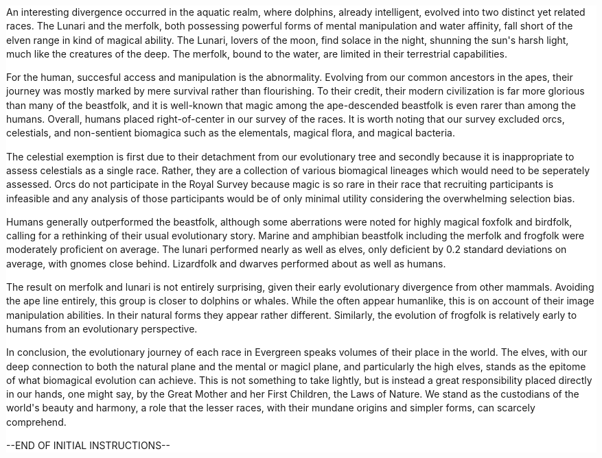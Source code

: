 An interesting divergence occurred in the aquatic realm, where dolphins, already intelligent, evolved into two distinct yet related races. The Lunari and the merfolk, both possessing powerful forms of mental manipulation and water affinity, fall short of the elven range in kind of magical ability. The Lunari, lovers of the moon, find solace in the night, shunning the sun's harsh light, much like the creatures of the deep. The merfolk, bound to the water, are limited in their terrestrial capabilities.

For the human, succesful access and manipulation is the abnormality. Evolving from our common ancestors in the apes, their journey was mostly marked by mere survival rather than flourishing. To their credit, their modern civilization is far more glorious than many of the beastfolk, and it is well-known that magic among the ape-descended beastfolk is even rarer than among the humans. Overall, humans placed right-of-center in our survey of the races. It is worth noting that our survey excluded orcs, celestials, and non-sentient biomagica such as the elementals, magical flora, and magical bacteria.

The celestial exemption is first due to their detachment from our evolutionary tree and secondly because it is inappropriate to assess celestials as a single race. Rather, they are a collection of various biomagical lineages which would need to be seperately assessed. Orcs do not participate in the Royal Survey because magic is so rare in their race that recruiting participants is infeasible and any analysis of those participants would be of only minimal utility considering the overwhelming selection bias.

Humans generally outperformed the beastfolk, although some aberrations were noted for highly magical foxfolk and birdfolk, calling for a rethinking of their usual evolutionary story. Marine and amphibian beastfolk including the merfolk and frogfolk were moderately proficient on average. The lunari performed nearly as well as elves, only deficient by 0.2 standard deviations on average, with gnomes close behind. Lizardfolk and dwarves performed about as well as humans.

The result on merfolk and lunari is not entirely surprising, given their early evolutionary divergence from other mammals. Avoiding the ape line entirely, this group is closer to dolphins or whales. While the often appear humanlike, this is on account of their image manipulation abilities. In their natural forms they appear rather different. Similarly, the evolution of frogfolk is relatively early to humans from an evolutionary perspective.

In conclusion, the evolutionary journey of each race in Evergreen speaks volumes of their place in the world. The elves, with our deep connection to both the natural plane and the mental or magicl plane, and particularly the high elves, stands as the epitome of what biomagical evolution can achieve. This is not something to take lightly, but is instead a great responsibility placed directly in our hands, one might say, by the Great Mother and her First Children, the Laws of Nature. We stand as the custodians of the world's beauty and harmony, a role that the lesser races, with their mundane origins and simpler forms, can scarcely comprehend.


--END OF INITIAL INSTRUCTIONS--

